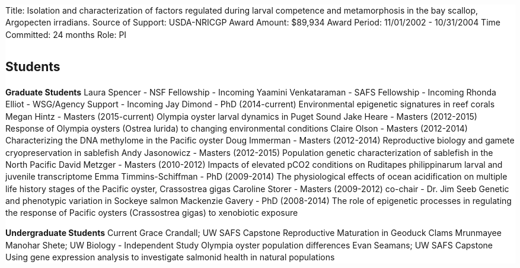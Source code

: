 Title: Isolation and characterization of factors regulated during larval competence and metamorphosis in the bay scallop, Argopecten irradians.
Source of Support: USDA-NRICGP
Award Amount: $89,934
Award Period: 11/01/2002 - 10/31/2004 
Time Committed: 24 months
Role: PI






## Students


**Graduate Students**
Laura Spencer - NSF Fellowship  - Incoming
Yaamini Venkataraman - SAFS Fellowship - Incoming 
Rhonda Elliot - WSG/Agency Support - Incoming 
Jay Dimond - PhD (2014-current)
    Environmental epigenetic signatures in reef corals
Megan Hintz - Masters (2015-current)
   Olympia oyster larval dynamics in Puget Sound
Jake Heare - Masters (2012-2015)
    Response of Olympia oysters (Ostrea lurida) to changing environmental conditions
Claire Olson - Masters (2012-2014)
  Characterizing the DNA methylome in the Pacific oyster
Doug Immerman - Masters (2012-2014)
  Reproductive biology and gamete cryopreservation in sablefish
Andy Jasonowicz - Masters (2012-2015)
  Population genetic characterization of sablefish in the North Pacific
David Metzger - Masters (2010-2012)
  Impacts of elevated pCO2 conditions on Ruditapes philippinarum larval and juvenile transcriptome
Emma Timmins-Schiffman - PhD (2009-2014)
  The physiological effects of ocean acidification on multiple life history stages of the Pacific oyster, Crassostrea gigas
Caroline Storer - Masters (2009-2012) co-chair - Dr. Jim Seeb
  Genetic and phenotypic variation in Sockeye salmon
Mackenzie Gavery - PhD (2008-2014)
  The role of epigenetic processes in regulating the response of Pacific oysters
(Crassostrea gigas) to xenobiotic exposure





**Undergraduate Students**
Current
Grace Crandall; UW SAFS Capstone
    Reproductive Maturation in Geoduck Clams
Mrunmayee Manohar Shete; UW Biology - Independent Study
    Olympia oyster population differences
Evan Seamans; UW SAFS Capstone
    Using gene expression analysis to investigate salmonid health in natural populations
